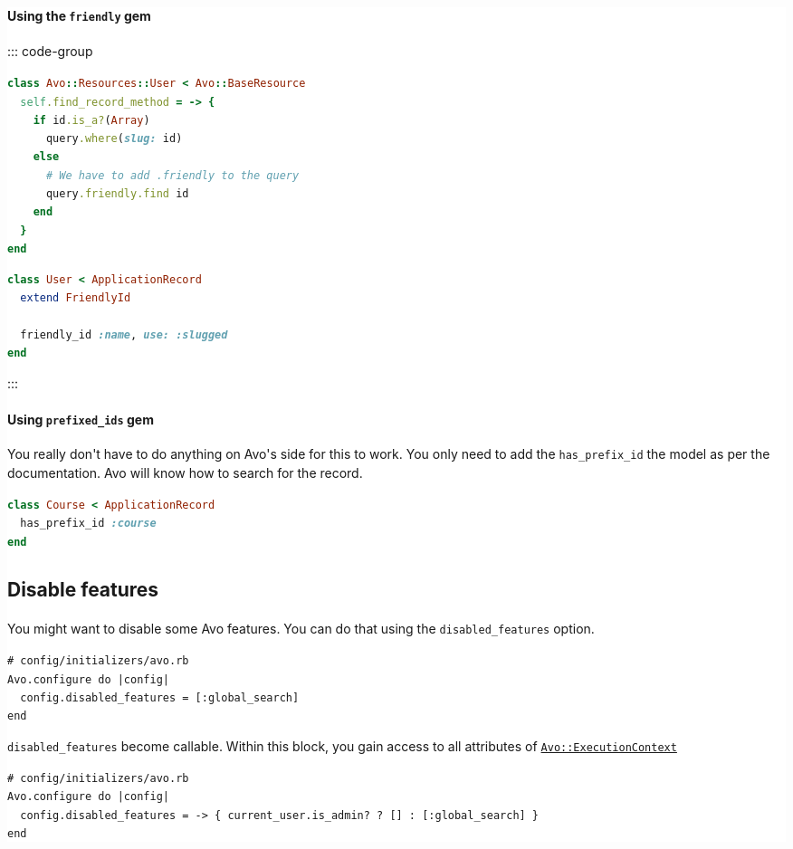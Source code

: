 #### Using the `friendly` gem

::: code-group
```ruby [app/avo/resources/user.rb]
class Avo::Resources::User < Avo::BaseResource
  self.find_record_method = -> {
    if id.is_a?(Array)
      query.where(slug: id)
    else
      # We have to add .friendly to the query
      query.friendly.find id
    end
  }
end
```

```ruby [app/models/user.rb]
class User < ApplicationRecord
  extend FriendlyId

  friendly_id :name, use: :slugged
end
```
:::

#### Using `prefixed_ids` gem

You really don't have to do anything on Avo's side for this to work. You only need to add the `has_prefix_id` the model as per the documentation. Avo will know how to search for the record.

```ruby
class Course < ApplicationRecord
  has_prefix_id :course
end
```

## Disable features

You might want to disable some Avo features. You can do that using the `disabled_features` option.

```ruby{3}
# config/initializers/avo.rb
Avo.configure do |config|
  config.disabled_features = [:global_search]
end
```

<VersionReq version="3.13.5" /> `disabled_features` become callable. Within this block, you gain access to all attributes of [`Avo::ExecutionContext`](execution-context)

```ruby{3}
# config/initializers/avo.rb
Avo.configure do |config|
  config.disabled_features = -> { current_user.is_admin? ? [] : [:global_search] }
end
```
